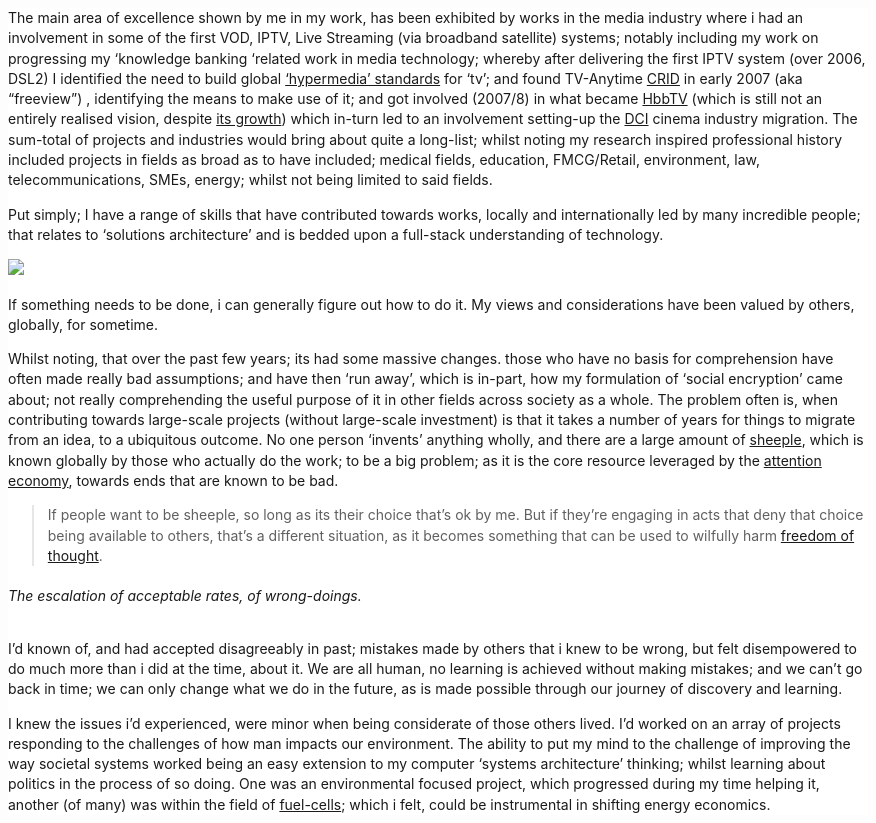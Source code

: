 The main area of excellence shown by me in my work, has been exhibited by works in the media industry where i had an involvement in some of the first VOD, IPTV, Live Streaming (via broadband satellite) systems; notably including my work on progressing my ‘knowledge banking ‘related work in media technology; whereby after delivering the first IPTV system (over 2006, DSL2) I identified the need to build global [‘hypermedia’ standards](https://www.webizen.net.au/about/applied-theory-applications-for-a-human-centric-web/hypermedia-solutions-adapting-hbbtv-v2/hypermedia-packages/) for ‘tv’; and found TV-Anytime [CRID](https://tools.ietf.org/html/rfc4078) in early 2007 (aka “freeview”) , identifying the means to make use of it; and got involved (2007/8) in what became [HbbTV](https://www.hbbtv.org/resource-library/) (which is still not an entirely realised vision, despite [its growth](https://www.hbbtv.org/wp-content/uploads/2017/10/02_Paul-Gray_HbbTV-Symposium-2017-Television-Sets-Evolution-Power-Shifts-and-Outlook.pdf)) which in-turn led to an involvement setting-up the [DCI](https://en.wikipedia.org/wiki/Digital_Cinema_Initiatives) cinema industry migration. The sum-total of projects and industries would bring about quite a long-list; whilst noting my research inspired professional history included projects in fields as broad as to have included; medical fields, education, FMCG/Retail, environment, law, telecommunications, SMEs, energy; whilst not being limited to said fields.

Put simply; I have a range of skills that have contributed towards works, locally and internationally led by many incredible people; that relates to ‘solutions architecture’ and is bedded upon a full-stack understanding of technology.

[![](https://banner2.kisspng.com/20180606/qai/kisspng-osi-model-computer-network-conceptual-model-intern-5b1763b48cd6c5.4405539115282595085769.jpg)](https://en.wikipedia.org/wiki/OSI_model)

If something needs to be done, i can generally figure out how to do it. My views and considerations have been valued by others, globally, for sometime.

Whilst noting, that over the past few years; its had some massive changes. those who have no basis for comprehension have often made really bad assumptions; and have then ‘run away’, which is in-part, how my formulation of ‘social encryption’ came about; not really comprehending the useful purpose of it in other fields across society as a whole. The problem often is, when contributing towards large-scale projects (without large-scale investment) is that it takes a number of years for things to migrate from an idea, to a ubiquitous outcome. No one person ‘invents’ anything wholly, and there are a large amount of [sheeple](https://en.wikipedia.org/wiki/Sheeple), which is known globally by those who actually do the work; to be a big problem; as it is the core resource leveraged by the [attention economy](https://en.wikipedia.org/wiki/Attention_economy), towards ends that are known to be bad.

> If people want to be sheeple, so long as its their choice that’s ok by me. But if they’re engaging in acts that deny that choice being available to others, that’s a different situation, as it becomes something that can be used to wilfully harm [freedom of thought](https://en.wikipedia.org/wiki/Freedom_of_thought).

###### The escalation of acceptable rates, of wrong-doings.

I’d known of, and had accepted disagreeably in past; mistakes made by others that i knew to be wrong, but felt disempowered to do much more than i did at the time, about it. We are all human, no learning is achieved without making mistakes; and we can’t go back in time; we can only change what we do in the future, as is made possible through our journey of discovery and learning.

I knew the issues i’d experienced, were minor when being considerate of those others lived. I’d worked on an array of projects responding to the challenges of how man impacts our environment. The ability to put my mind to the challenge of improving the way societal systems worked being an easy extension to my computer ‘systems architecture’ thinking; whilst learning about politics in the process of so doing. One was an environmental focused project, which progressed during my time helping it, another (of many) was within the field of [fuel-cells](https://www.horizonfuelcell.com/); which i felt, could be instrumental in shifting energy economics.
